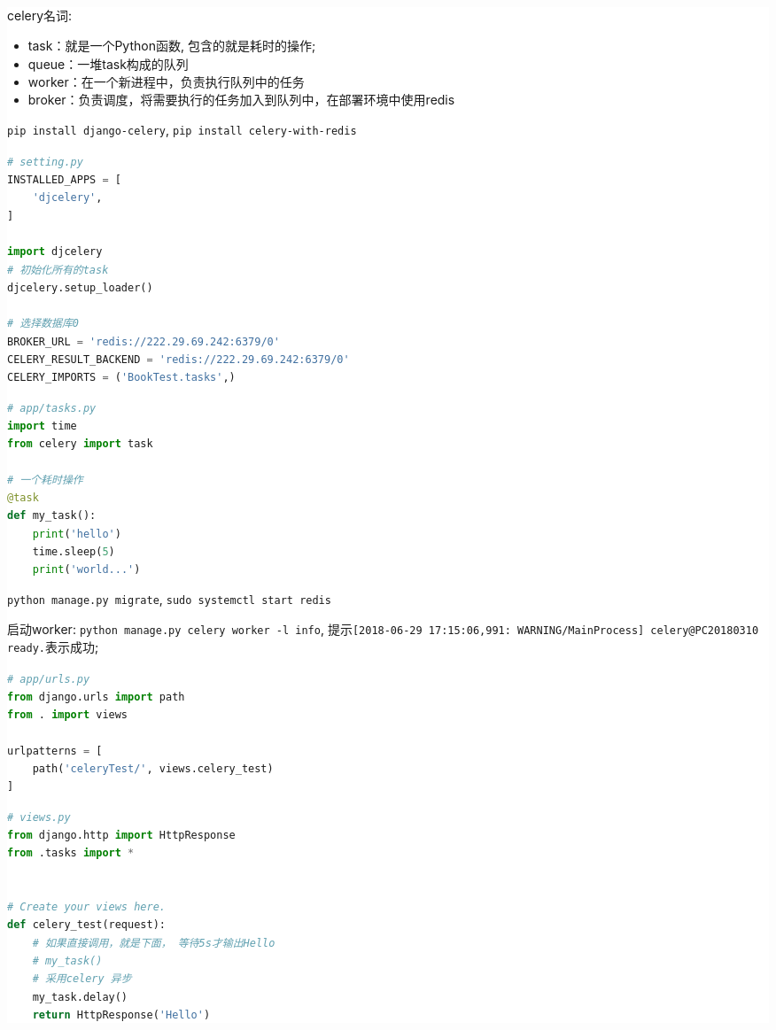 celery名词:
- task：就是一个Python函数, 包含的就是耗时的操作;
- queue：一堆task构成的队列
- worker：在一个新进程中，负责执行队列中的任务
- broker：负责调度，将需要执行的任务加入到队列中，在部署环境中使用redis

`pip install django-celery`, `pip install celery-with-redis`

```python
# setting.py
INSTALLED_APPS = [
    'djcelery',
]

import djcelery
# 初始化所有的task
djcelery.setup_loader()

# 选择数据库0
BROKER_URL = 'redis://222.29.69.242:6379/0'
CELERY_RESULT_BACKEND = 'redis://222.29.69.242:6379/0'
CELERY_IMPORTS = ('BookTest.tasks',)
```

```python
# app/tasks.py
import time
from celery import task

# 一个耗时操作
@task
def my_task():
    print('hello')
    time.sleep(5)
    print('world...')
```

`python manage.py migrate`, `sudo systemctl start redis`

启动worker: `python manage.py celery worker -l info`, 提示`[2018-06-29 17:15:06,991: WARNING/MainProcess] celery@PC20180310 ready.`表示成功;

```python
# app/urls.py
from django.urls import path
from . import views

urlpatterns = [
    path('celeryTest/', views.celery_test)
]
```

```python
# views.py
from django.http import HttpResponse
from .tasks import *


# Create your views here.
def celery_test(request):
    # 如果直接调用，就是下面， 等待5s才输出Hello
    # my_task()
    # 采用celery 异步
    my_task.delay()
    return HttpResponse('Hello')
```
